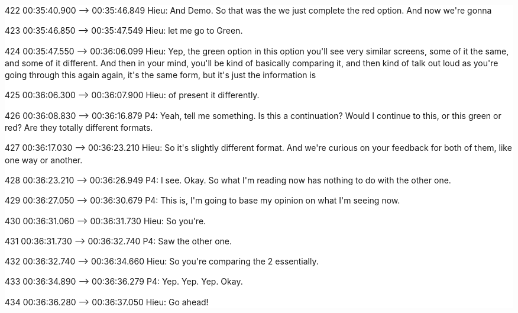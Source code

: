 422
00:35:40.900 --> 00:35:46.849
Hieu: And Demo. So that was the we just complete the red option. And now we're gonna

423
00:35:46.850 --> 00:35:47.549
Hieu: let me go to Green.

424
00:35:47.550 --> 00:36:06.099
Hieu: Yep, the green option in this option you'll see very similar screens, some of it the same, and some of it different. And then in your mind, you'll be kind of basically comparing it, and then kind of talk out loud as you're going through this again again, it's the same form, but it's just the information is

425
00:36:06.300 --> 00:36:07.900
Hieu: of present it differently.

426
00:36:08.830 --> 00:36:16.879
P4: Yeah, tell me something. Is this a continuation? Would I continue to this, or this green or red? Are they totally different formats.

427
00:36:17.030 --> 00:36:23.210
Hieu: So it's slightly different format. And we're curious on your feedback for both of them, like one way or another.

428
00:36:23.210 --> 00:36:26.949
P4: I see. Okay. So what I'm reading now has nothing to do with the other one.

429
00:36:27.050 --> 00:36:30.679
P4: This is, I'm going to base my opinion on what I'm seeing now.

430
00:36:31.060 --> 00:36:31.730
Hieu: So you're.

431
00:36:31.730 --> 00:36:32.740
P4: Saw the other one.

432
00:36:32.740 --> 00:36:34.660
Hieu: So you're comparing the 2 essentially.

433
00:36:34.890 --> 00:36:36.279
P4: Yep. Yep. Yep. Okay.

434
00:36:36.280 --> 00:36:37.050
Hieu: Go ahead!
